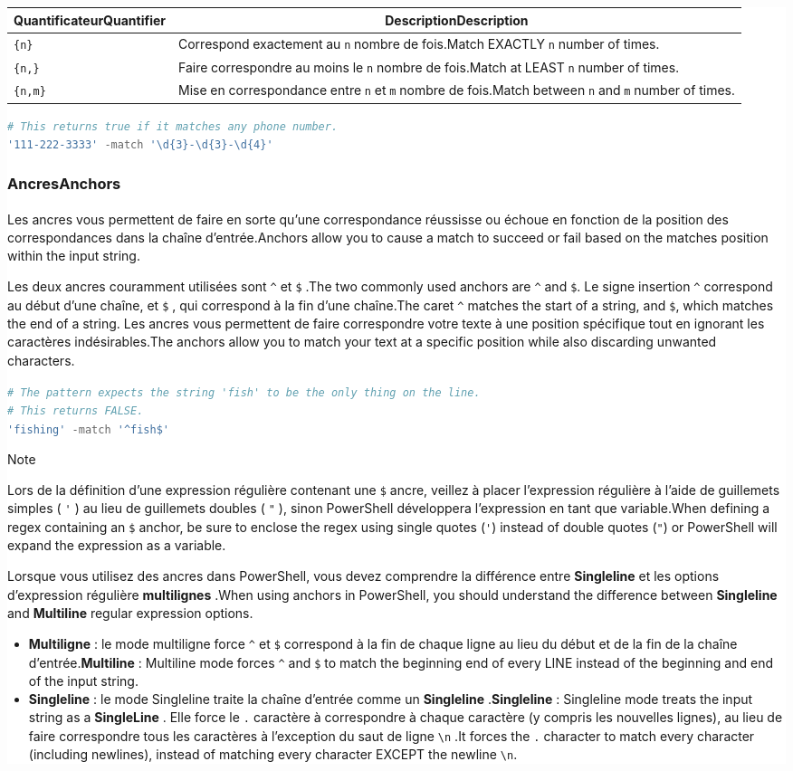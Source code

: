 | <span data-ttu-id="db438-168">Quantificateur</span><span class="sxs-lookup"><span data-stu-id="db438-168">Quantifier</span></span> |                <span data-ttu-id="db438-169">Description</span><span class="sxs-lookup"><span data-stu-id="db438-169">Description</span></span>                 |
| ---------- | ------------------------------------------ |
| `{n}`      | <span data-ttu-id="db438-170">Correspond exactement au `n` nombre de fois.</span><span class="sxs-lookup"><span data-stu-id="db438-170">Match EXACTLY `n` number of times.</span></span>         |
| `{n,}`     | <span data-ttu-id="db438-171">Faire correspondre au moins le `n` nombre de fois.</span><span class="sxs-lookup"><span data-stu-id="db438-171">Match at LEAST `n` number of times.</span></span>        |
| `{n,m}`    | <span data-ttu-id="db438-172">Mise en correspondance entre `n` et `m` nombre de fois.</span><span class="sxs-lookup"><span data-stu-id="db438-172">Match between `n` and `m` number of times.</span></span> |

```powershell
# This returns true if it matches any phone number.
'111-222-3333' -match '\d{3}-\d{3}-\d{4}'
```

### <a name="anchors"></a><span data-ttu-id="db438-173">Ancres</span><span class="sxs-lookup"><span data-stu-id="db438-173">Anchors</span></span>

<span data-ttu-id="db438-174">Les ancres vous permettent de faire en sorte qu’une correspondance réussisse ou échoue en fonction de la position des correspondances dans la chaîne d’entrée.</span><span class="sxs-lookup"><span data-stu-id="db438-174">Anchors allow you to cause a match to succeed or fail based on the matches position within the input string.</span></span>

<span data-ttu-id="db438-175">Les deux ancres couramment utilisées sont `^` et `$` .</span><span class="sxs-lookup"><span data-stu-id="db438-175">The two commonly used anchors are `^` and `$`.</span></span> <span data-ttu-id="db438-176">Le signe insertion `^` correspond au début d’une chaîne, et `$` , qui correspond à la fin d’une chaîne.</span><span class="sxs-lookup"><span data-stu-id="db438-176">The caret `^` matches the start of a string, and `$`, which matches the end of a string.</span></span> <span data-ttu-id="db438-177">Les ancres vous permettent de faire correspondre votre texte à une position spécifique tout en ignorant les caractères indésirables.</span><span class="sxs-lookup"><span data-stu-id="db438-177">The anchors allow you to match your text at a specific position while also discarding unwanted characters.</span></span>

```powershell
# The pattern expects the string 'fish' to be the only thing on the line.
# This returns FALSE.
'fishing' -match '^fish$'
```

> [!NOTE]
> <span data-ttu-id="db438-178">Lors de la définition d’une expression régulière contenant une `$` ancre, veillez à placer l’expression régulière à l’aide de guillemets simples ( `'` ) au lieu de guillemets doubles ( `"` ), sinon PowerShell développera l’expression en tant que variable.</span><span class="sxs-lookup"><span data-stu-id="db438-178">When defining a regex containing an `$` anchor, be sure to enclose the regex using single quotes (`'`) instead of double quotes (`"`) or PowerShell will expand the expression as a variable.</span></span>

<span data-ttu-id="db438-179">Lorsque vous utilisez des ancres dans PowerShell, vous devez comprendre la différence entre **Singleline** et les options d’expression régulière **multilignes** .</span><span class="sxs-lookup"><span data-stu-id="db438-179">When using anchors in PowerShell, you should understand the difference between **Singleline** and **Multiline** regular expression options.</span></span>

- <span data-ttu-id="db438-180">**Multiligne** : le mode multiligne force `^` et `$` correspond à la fin de chaque ligne au lieu du début et de la fin de la chaîne d’entrée.</span><span class="sxs-lookup"><span data-stu-id="db438-180">**Multiline** : Multiline mode forces `^` and `$` to match the beginning end of every LINE instead of the beginning and end of the input string.</span></span>
- <span data-ttu-id="db438-181">**Singleline** : le mode Singleline traite la chaîne d’entrée comme un **Singleline** .</span><span class="sxs-lookup"><span data-stu-id="db438-181">**Singleline** : Singleline mode treats the input string as a **SingleLine** .</span></span>
  <span data-ttu-id="db438-182">Elle force le `.` caractère à correspondre à chaque caractère (y compris les nouvelles lignes), au lieu de faire correspondre tous les caractères à l’exception du saut de ligne `\n` .</span><span class="sxs-lookup"><span data-stu-id="db438-182">It forces the `.` character to match every character (including newlines), instead of matching every character EXCEPT the newline `\n`.</span></span>
